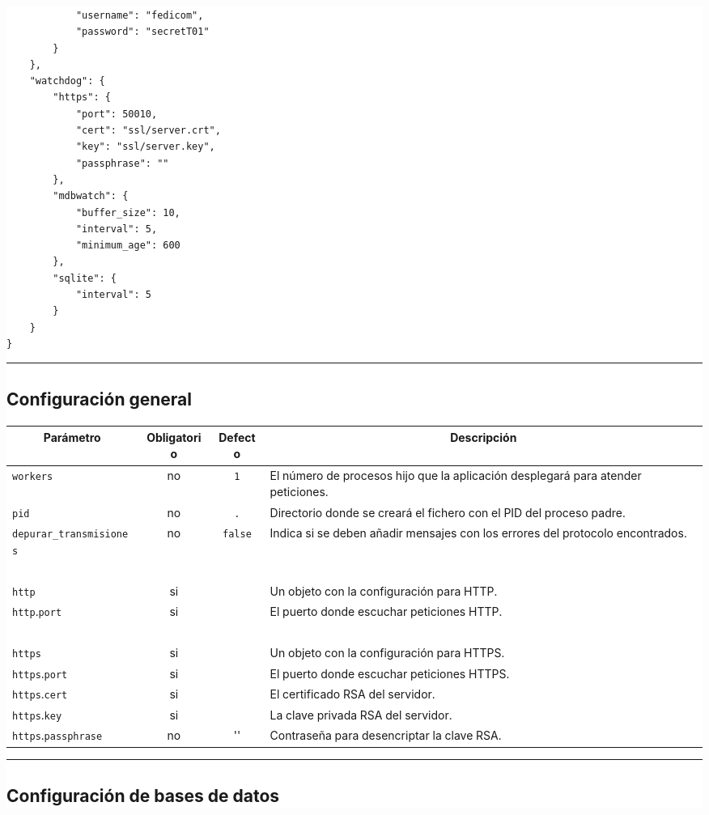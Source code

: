 ```
			"username": "fedicom",
			"password": "secretT01"
		}
	},
	"watchdog": {
		"https": {
			"port": 50010,
			"cert": "ssl/server.crt",
			"key": "ssl/server.key",
			"passphrase": ""
		},
		"mdbwatch": {
			"buffer_size": 10,
			"interval": 5,
			"minimum_age": 600
		},
		"sqlite": {
			"interval": 5
		}
	}
}
```

---
## Configuración general

| Parámetro                     | Obligatorio   | Defecto | Descripción        |
| ------------------            |:-------------:|:-------:| ------------------ |
| `workers`                     | no            | `1`     | El número de procesos hijo que la aplicación desplegará para atender peticiones. |
| `pid`                         | no            | `.`     | Directorio donde se creará el fichero con el PID del proceso padre. |
| `depurar_transmisiones`       | no            | `false` | Indica si se deben añadir mensajes con los errores del protocolo encontrados. |
| &nbsp; | | | |
| `http`                        | si            |         | Un objeto con la configuración para HTTP. |
| `http`.`port`                 | si            |         | El puerto donde escuchar peticiones HTTP. |
| &nbsp; | | | |
| `https`                       | si            |         | Un objeto con la configuración para HTTPS. |
| `https`.`port`                | si            |         | El puerto donde escuchar peticiones HTTPS. |
| `https`.`cert`                | si            |         | El certificado RSA del servidor. |
| `https`.`key`                 | si            |         | La clave privada RSA del servidor. |
| `https`.`passphrase`          | no            | ''      | Contraseña para desencriptar la clave RSA. |

---
## Configuración de bases de datos
